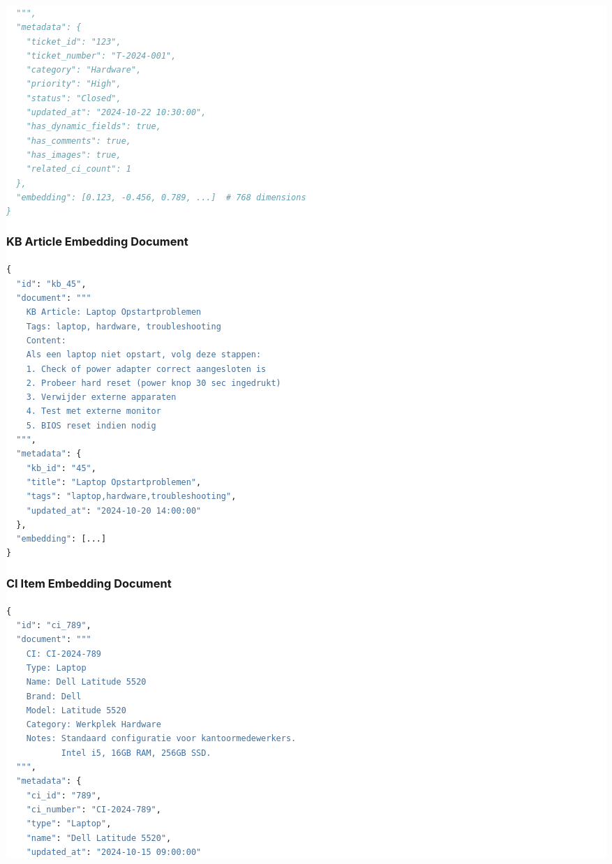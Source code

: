 ```python
  """,
  "metadata": {
    "ticket_id": "123",
    "ticket_number": "T-2024-001",
    "category": "Hardware",
    "priority": "High",
    "status": "Closed",
    "updated_at": "2024-10-22 10:30:00",
    "has_dynamic_fields": true,
    "has_comments": true,
    "has_images": true,
    "related_ci_count": 1
  },
  "embedding": [0.123, -0.456, 0.789, ...]  # 768 dimensions
}
```

### KB Article Embedding Document

```python
{
  "id": "kb_45",
  "document": """
    KB Article: Laptop Opstartproblemen
    Tags: laptop, hardware, troubleshooting
    Content: 
    Als een laptop niet opstart, volg deze stappen:
    1. Check of power adapter correct aangesloten is
    2. Probeer hard reset (power knop 30 sec ingedrukt)
    3. Verwijder externe apparaten
    4. Test met externe monitor
    5. BIOS reset indien nodig
  """,
  "metadata": {
    "kb_id": "45",
    "title": "Laptop Opstartproblemen",
    "tags": "laptop,hardware,troubleshooting",
    "updated_at": "2024-10-20 14:00:00"
  },
  "embedding": [...]
}
```

### CI Item Embedding Document

```python
{
  "id": "ci_789",
  "document": """
    CI: CI-2024-789
    Type: Laptop
    Name: Dell Latitude 5520
    Brand: Dell
    Model: Latitude 5520
    Category: Werkplek Hardware
    Notes: Standaard configuratie voor kantoormedewerkers.
           Intel i5, 16GB RAM, 256GB SSD.
  """,
  "metadata": {
    "ci_id": "789",
    "ci_number": "CI-2024-789",
    "type": "Laptop",
    "name": "Dell Latitude 5520",
    "updated_at": "2024-10-15 09:00:00"
```